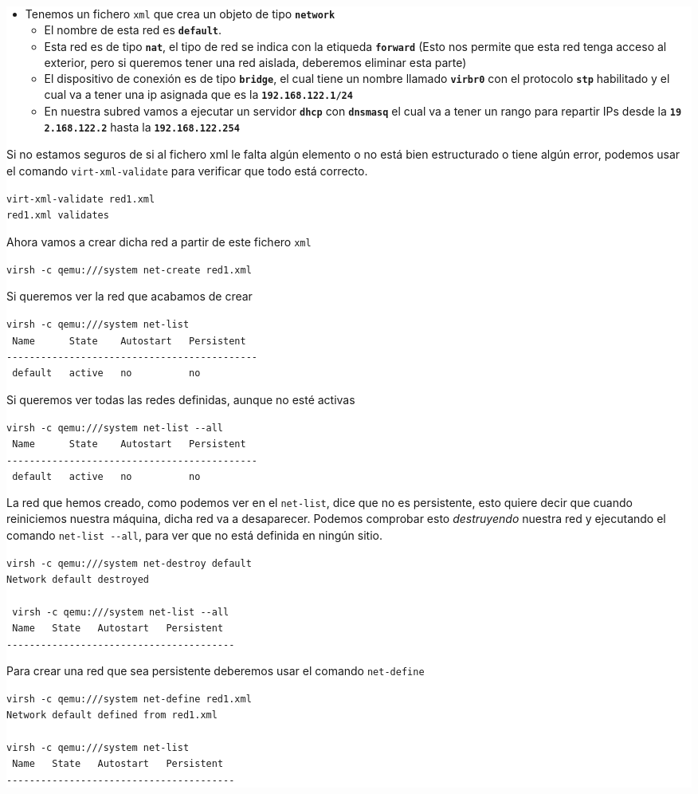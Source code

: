 * Tenemos un fichero `xml` que crea un objeto de tipo **`network`**
	* El nombre de esta red es **`default`**.
	* Esta red es de tipo **`nat`**, el tipo de red se indica con la etiqueda **`forward`** (Esto nos permite que esta red tenga acceso al exterior, pero si queremos tener una red aislada, deberemos eliminar esta parte)
	* El dispositivo de conexión es de tipo **`bridge`**, el cual tiene un nombre llamado **`virbr0`** con el protocolo **`stp`** habilitado y el cual va a tener una ip asignada que es la **`192.168.122.1/24`**
	* En nuestra subred vamos a ejecutar un servidor **`dhcp`** con **`dnsmasq`** el cual va a tener un rango para repartir IPs desde la **`192.168.122.2`** hasta la **`192.168.122.254`**

Si no estamos seguros de si al fichero xml le falta algún elemento o no está bien estructurado o tiene algún error, podemos usar el comando `virt-xml-validate` para verificar que todo está correcto.
~~~
virt-xml-validate red1.xml
red1.xml validates
~~~

Ahora vamos a crear dicha red a partir de este fichero `xml`
~~~
virsh -c qemu:///system net-create red1.xml
~~~

Si queremos ver la red que acabamos de crear
~~~
virsh -c qemu:///system net-list
 Name      State    Autostart   Persistent
--------------------------------------------
 default   active   no          no
~~~

Si queremos ver todas las redes definidas, aunque no esté activas
~~~
virsh -c qemu:///system net-list --all
 Name      State    Autostart   Persistent
--------------------------------------------
 default   active   no          no
~~~

La red que hemos creado, como podemos ver en el `net-list`, dice que no es persistente, esto quiere decir que cuando reiniciemos nuestra máquina, dicha red va a desaparecer. Podemos comprobar esto *destruyendo* nuestra red y ejecutando el comando `net-list --all`, para ver que no está definida en ningún sitio.
~~~
virsh -c qemu:///system net-destroy default
Network default destroyed

 virsh -c qemu:///system net-list --all
 Name   State   Autostart   Persistent
----------------------------------------
~~~

Para crear una red que sea persistente deberemos usar el comando `net-define`
~~~
virsh -c qemu:///system net-define red1.xml
Network default defined from red1.xml

virsh -c qemu:///system net-list
 Name   State   Autostart   Persistent
----------------------------------------
~~~

